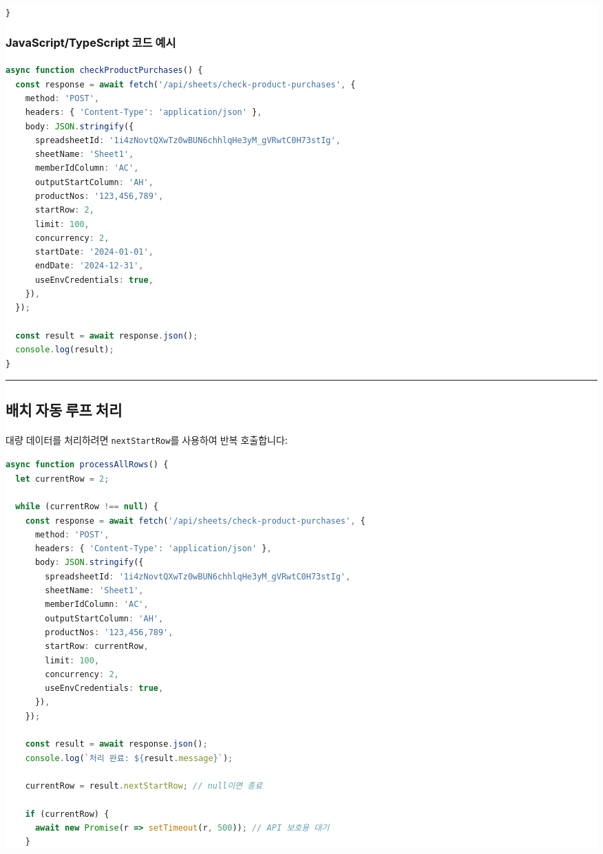 ```http
}
```

### JavaScript/TypeScript 코드 예시
```typescript
async function checkProductPurchases() {
  const response = await fetch('/api/sheets/check-product-purchases', {
    method: 'POST',
    headers: { 'Content-Type': 'application/json' },
    body: JSON.stringify({
      spreadsheetId: '1i4zNovtQXwTz0wBUN6chhlqHe3yM_gVRwtC0H73stIg',
      sheetName: 'Sheet1',
      memberIdColumn: 'AC',
      outputStartColumn: 'AH',
      productNos: '123,456,789',
      startRow: 2,
      limit: 100,
      concurrency: 2,
      startDate: '2024-01-01',
      endDate: '2024-12-31',
      useEnvCredentials: true,
    }),
  });

  const result = await response.json();
  console.log(result);
}
```

---

## 배치 자동 루프 처리

대량 데이터를 처리하려면 `nextStartRow`를 사용하여 반복 호출합니다:

```typescript
async function processAllRows() {
  let currentRow = 2;

  while (currentRow !== null) {
    const response = await fetch('/api/sheets/check-product-purchases', {
      method: 'POST',
      headers: { 'Content-Type': 'application/json' },
      body: JSON.stringify({
        spreadsheetId: '1i4zNovtQXwTz0wBUN6chhlqHe3yM_gVRwtC0H73stIg',
        sheetName: 'Sheet1',
        memberIdColumn: 'AC',
        outputStartColumn: 'AH',
        productNos: '123,456,789',
        startRow: currentRow,
        limit: 100,
        concurrency: 2,
        useEnvCredentials: true,
      }),
    });

    const result = await response.json();
    console.log(`처리 완료: ${result.message}`);

    currentRow = result.nextStartRow; // null이면 종료

    if (currentRow) {
      await new Promise(r => setTimeout(r, 500)); // API 보호용 대기
    }
```